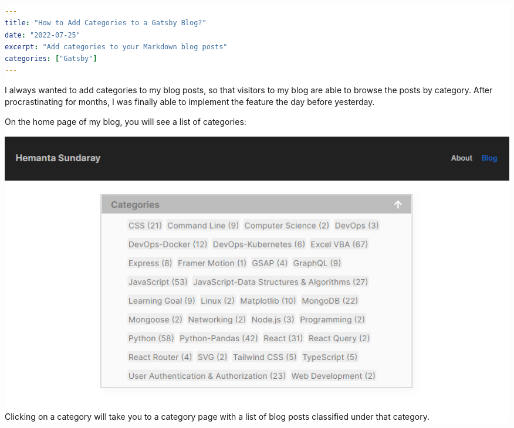 ```yaml
---
title: "How to Add Categories to a Gatsby Blog?"
date: "2022-07-25"
excerpt: "Add categories to your Markdown blog posts"
categories: ["Gatsby"]
---
```


```toc

```

I always wanted to add categories to my blog posts, so that visitors to my blog are able to browse the posts by category. After procrastinating for months, I was finally able to implement the feature the day before yesterday.

On the home page of my blog, you will see a list of categories:

![Blog Post Categories](../images/gatsbyCategory/categories.png)

Clicking on a category will take you to a category page with a list of blog posts classified under that category.
